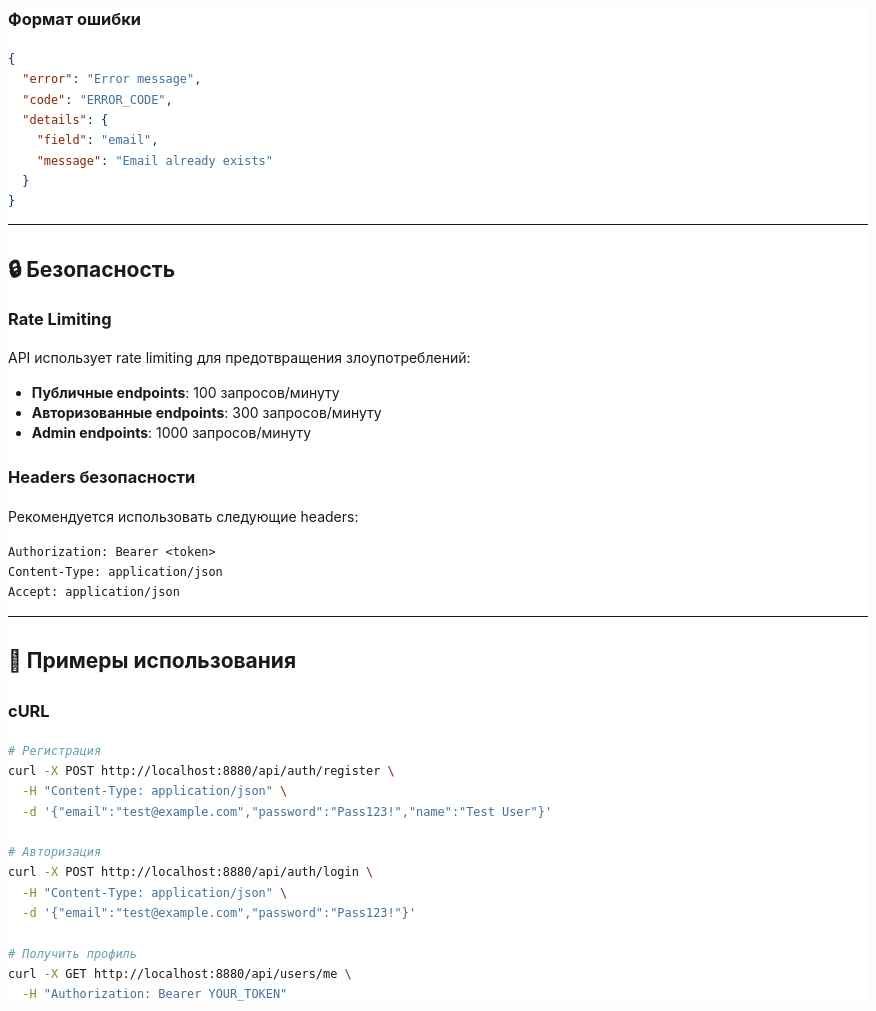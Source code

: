 ### Формат ошибки

```json
{
  "error": "Error message",
  "code": "ERROR_CODE",
  "details": {
    "field": "email",
    "message": "Email already exists"
  }
}
```

---

## 🔒 Безопасность

### Rate Limiting

API использует rate limiting для предотвращения злоупотреблений:

- **Публичные endpoints**: 100 запросов/минуту
- **Авторизованные endpoints**: 300 запросов/минуту
- **Admin endpoints**: 1000 запросов/минуту

### Headers безопасности

Рекомендуется использовать следующие headers:

```
Authorization: Bearer <token>
Content-Type: application/json
Accept: application/json
```

---

## 📝 Примеры использования

### cURL

```bash
# Регистрация
curl -X POST http://localhost:8880/api/auth/register \
  -H "Content-Type: application/json" \
  -d '{"email":"test@example.com","password":"Pass123!","name":"Test User"}'

# Авторизация
curl -X POST http://localhost:8880/api/auth/login \
  -H "Content-Type: application/json" \
  -d '{"email":"test@example.com","password":"Pass123!"}'

# Получить профиль
curl -X GET http://localhost:8880/api/users/me \
  -H "Authorization: Bearer YOUR_TOKEN"
```
